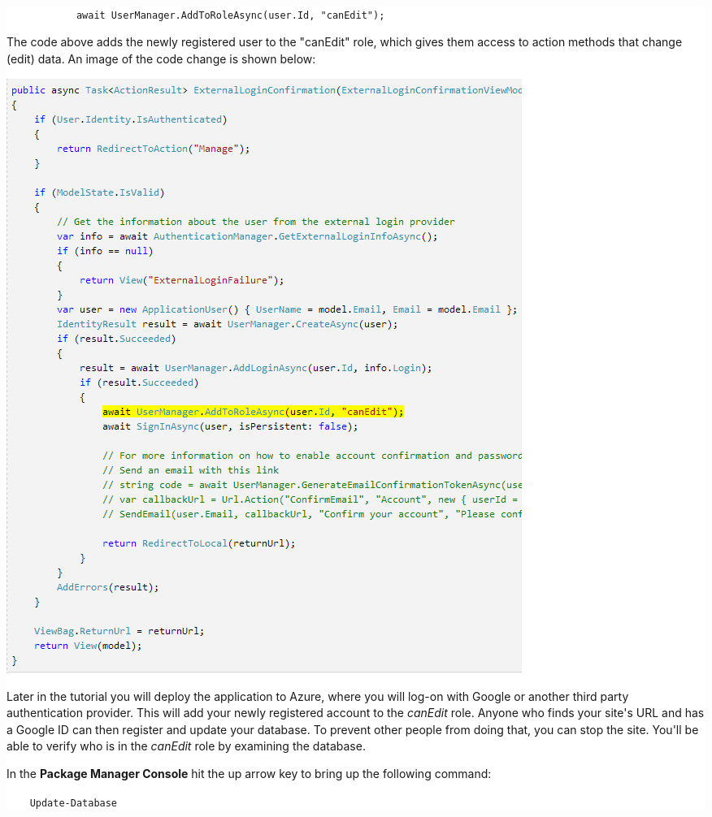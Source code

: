                 await UserManager.AddToRoleAsync(user.Id, "canEdit");

   The code above adds the newly registered user to the "canEdit" role, which gives them access to action methods that change (edit) data. An image of the code change is shown below:

   ![code](./media/web-sites-dotnet-deploy-aspnet-mvc-app-membership-oauth-sql-database-vs2013/ss9.PNG)

Later in the tutorial you will deploy the application to Azure, where you will log-on with Google or another third party authentication provider. This will add your newly registered account to the *canEdit* role. Anyone who finds your site's URL and has a Google ID can then register and update your database. To prevent other people from doing that, you can stop the site. You'll be able to verify who is in the *canEdit* role by examining the database.

In the **Package Manager Console** hit the up arrow key to bring up the following command:

		Update-Database

